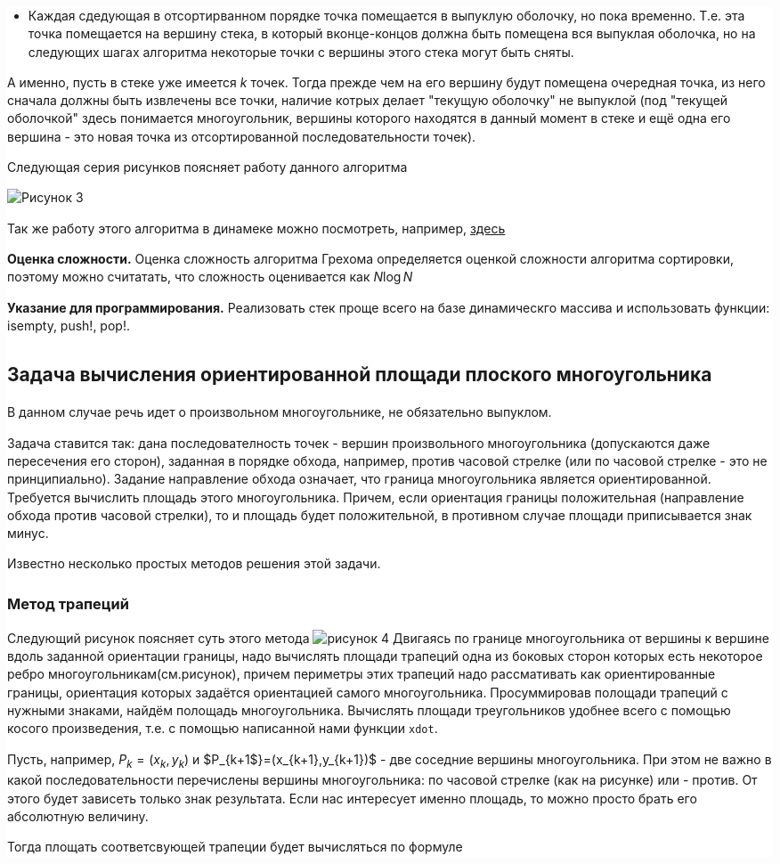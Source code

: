 - Каждая сдедующая в отсортирванном порядке точка помещается в выпуклую оболочку, но пока временно. Т.е. эта точка помещается на вершину стека, в который вконце-концов должна быть помещена вся выпуклая оболочка, но на следующих шагах алгоритма некоторые точки с вершины этого стека могут быть сняты.

А именно, пусть в стеке уже имеется $k$ точек. Тогда прежде чем на его вершину будут помещена очередная точка, из него сначала должны быть извлечены все точки, наличие котрых делает "текущую оболочку" не выпуклой (под "текущей оболочкой" здесь понимается многоугольник, вершины которого находятся в данный момент в стеке и ещё одна его вершина - это новая точка из отсортированной последовательности точек).

Следующая серия рисунков поясняет работу данного алгоритма

![Рисунок 3](lecture_2_6_fig-3.png)

Так же работу этого алгоритма в динамеке можно посмотреть, например, [здесь](https://habr.com/ru/post/144921/)

**Оценка сложности.**  Оценка сложность алгоритма Грехома определяется оценкой сложности алгоритма сортировки, поэтому можно считатать, что сложность оценивается как $N \log N$

**Указание для программирования.** Реализовать стек проще всего на базе динамическго массива и использовать функции: isempty, push!, pop!.

## Задача вычисления ориентированной площади плоского многоугольника

В данном случае речь идет о произвольном многоугольнике, не обязательно выпуклом.

Задача ставится так: дана последователность точек - вершин произвольного многоугольника (допускаются даже пересечения его сторон), заданная в порядке обхода, например, против часовой стрелке (или по часовой стрелке - это не принципиально). Задание направление обхода означает, что граница многоугольника является ориентированной. Требуется вычислить площадь этого многоугольника. Причем, если ориентация границы положительная (направление обхода против часовой стрелки), то и площадь будет положительной, в противном случае площади приписывается знак минус.

Известно несколько простых методов решения этой задачи.

### Метод трапеций

Следующий рисунок поясняет суть этого метода
![рисунок 4](lecture_2_6_fig-4.png)
Двигаясь по границе многоугольника от вершины к вершине вдоль заданной ориентации границы, надо вычислять площади трапеций одна из боковых сторон которых есть некоторое ребро многоугольникам(см.рисунок), причем периметры этих трапеций надо рассмативать как ориентированные границы, ориентация которых задаётся ориентацией самого многоугольника. Просуммировав полощади трапеций с нужными знаками, найдём полощадь многоугольника. Вычислять площади треугольников удобнее всего с помощью косого произведения, т.е. с помощью написанной нами функции `xdot`.

Пусть, например, $P_k=(x_k, y_k)$ и $P_{k+1$}=(x_{k+1},y_{k+1})$ - две соседние вершины многоугольника. При этом не важно в какой последовательности перечислены вершины многоугольника: по часовой стрелке (как на рисунке) или - против. От этого будет зависеть только знак результата. Если нас интересует именно площадь, то можно просто брать его абсолютную величину.

Тогда площать соответсвующей трапеции будет вычисляться по формуле 

